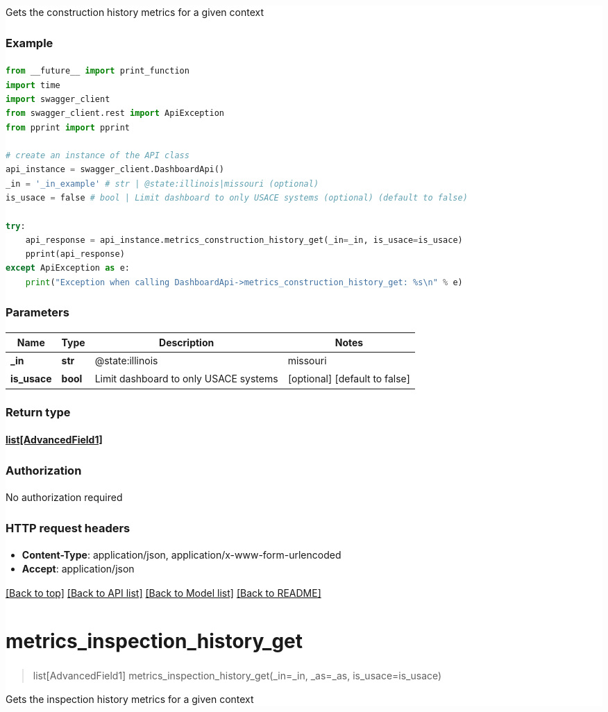 

Gets the construction history metrics for a given context

### Example
```python
from __future__ import print_function
import time
import swagger_client
from swagger_client.rest import ApiException
from pprint import pprint

# create an instance of the API class
api_instance = swagger_client.DashboardApi()
_in = '_in_example' # str | @state:illinois|missouri (optional)
is_usace = false # bool | Limit dashboard to only USACE systems (optional) (default to false)

try:
    api_response = api_instance.metrics_construction_history_get(_in=_in, is_usace=is_usace)
    pprint(api_response)
except ApiException as e:
    print("Exception when calling DashboardApi->metrics_construction_history_get: %s\n" % e)
```

### Parameters

Name | Type | Description  | Notes
------------- | ------------- | ------------- | -------------
 **_in** | **str**| @state:illinois|missouri | [optional] 
 **is_usace** | **bool**| Limit dashboard to only USACE systems | [optional] [default to false]

### Return type

[**list[AdvancedField1]**](AdvancedField1.md)

### Authorization

No authorization required

### HTTP request headers

 - **Content-Type**: application/json, application/x-www-form-urlencoded
 - **Accept**: application/json

[[Back to top]](#) [[Back to API list]](../README.md#documentation-for-api-endpoints) [[Back to Model list]](../README.md#documentation-for-models) [[Back to README]](../README.md)

# **metrics_inspection_history_get**
> list[AdvancedField1] metrics_inspection_history_get(_in=_in, _as=_as, is_usace=is_usace)



Gets the inspection history metrics for a given context
